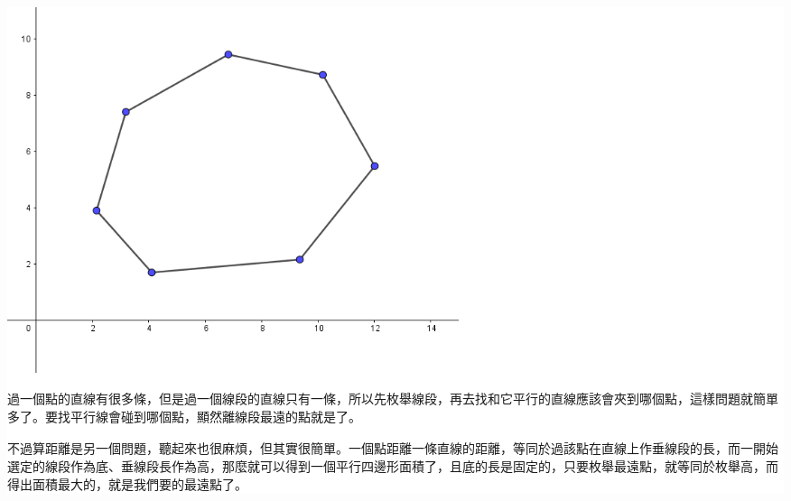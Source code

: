 <img width="500px" src="/images/geometry/convex-hull/rotating-calipers2.png">

過一個點的直線有很多條，但是過一個線段的直線只有一條，所以先枚舉線段，再去找和它平行的直線應該會夾到哪個點，這樣問題就簡單多了。要找平行線會碰到哪個點，顯然離線段最遠的點就是了。

不過算距離是另一個問題，聽起來也很麻煩，但其實很簡單。一個點距離一條直線的距離，等同於過該點在直線上作垂線段的長，而一開始選定的線段作為底、垂線段長作為高，那麼就可以得到一個平行四邊形面積了，且底的長是固定的，只要枚舉最遠點，就等同於枚舉高，而得出面積最大的，就是我們要的最遠點了。
